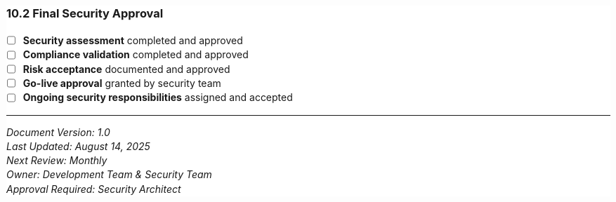 ### 10.2 Final Security Approval
- [ ] **Security assessment** completed and approved
- [ ] **Compliance validation** completed and approved
- [ ] **Risk acceptance** documented and approved
- [ ] **Go-live approval** granted by security team
- [ ] **Ongoing security responsibilities** assigned and accepted

---
*Document Version: 1.0*  
*Last Updated: August 14, 2025*  
*Next Review: Monthly*  
*Owner: Development Team & Security Team*  
*Approval Required: Security Architect*
